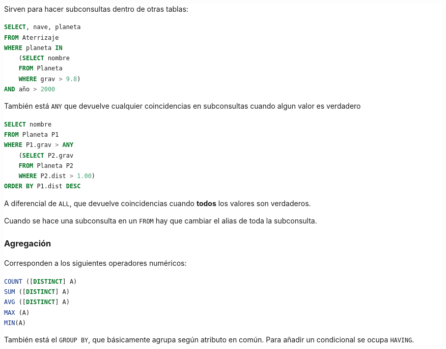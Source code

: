 Sirven para hacer subconsultas dentro de otras tablas: 

```SQL 
SELECT, nave, planeta 
FROM Aterrizaje 
WHERE planeta IN 
	(SELECT nombre 
	FROM Planeta 
	WHERE grav > 9.8)
AND año > 2000
```

También está `ANY` que devuelve cualquier coincidencias en subconsultas cuando algun valor es verdadero

```SQL 
SELECT nombre 
FROM Planeta P1 
WHERE P1.grav > ANY 
	(SELECT P2.grav 
	FROM Planeta P2 
	WHERE P2.dist > 1.00)
ORDER BY P1.dist DESC 
```

A diferencial de `ALL`, que devuelve coincidencias cuando **todos** los valores son verdaderos. 

Cuando se hace una subconsulta en un `FROM` hay que cambiar el alias de toda la subconsulta. 

### Agregación 

Corresponden a los siguientes operadores numéricos: 

```SQL 
COUNT ([DISTINCT] A)
SUM ([DISTINCT] A)
AVG ([DISTINCT] A)
MAX (A)
MIN(A)
```
También está el `GROUP BY`, que básicamente agrupa según atributo en común. Para añadir un condicional se ocupa `HAVING`. 